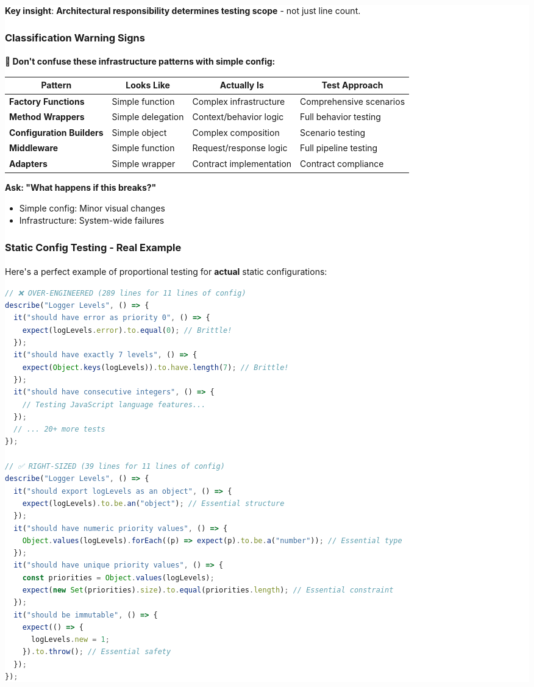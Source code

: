 **Key insight**: **Architectural responsibility determines testing scope** - not just line count.

### Classification Warning Signs

**🚨 Don't confuse these infrastructure patterns with simple config:**

| Pattern                    | Looks Like        | Actually Is             | Test Approach           |
| -------------------------- | ----------------- | ----------------------- | ----------------------- |
| **Factory Functions**      | Simple function   | Complex infrastructure  | Comprehensive scenarios |
| **Method Wrappers**        | Simple delegation | Context/behavior logic  | Full behavior testing   |
| **Configuration Builders** | Simple object     | Complex composition     | Scenario testing        |
| **Middleware**             | Simple function   | Request/response logic  | Full pipeline testing   |
| **Adapters**               | Simple wrapper    | Contract implementation | Contract compliance     |

**Ask: "What happens if this breaks?"**

- Simple config: Minor visual changes
- Infrastructure: System-wide failures

### Static Config Testing - Real Example

Here's a perfect example of proportional testing for **actual** static configurations:

```javascript
// ❌ OVER-ENGINEERED (289 lines for 11 lines of config)
describe("Logger Levels", () => {
  it("should have error as priority 0", () => {
    expect(logLevels.error).to.equal(0); // Brittle!
  });
  it("should have exactly 7 levels", () => {
    expect(Object.keys(logLevels)).to.have.length(7); // Brittle!
  });
  it("should have consecutive integers", () => {
    // Testing JavaScript language features...
  });
  // ... 20+ more tests
});

// ✅ RIGHT-SIZED (39 lines for 11 lines of config)
describe("Logger Levels", () => {
  it("should export logLevels as an object", () => {
    expect(logLevels).to.be.an("object"); // Essential structure
  });
  it("should have numeric priority values", () => {
    Object.values(logLevels).forEach((p) => expect(p).to.be.a("number")); // Essential type
  });
  it("should have unique priority values", () => {
    const priorities = Object.values(logLevels);
    expect(new Set(priorities).size).to.equal(priorities.length); // Essential constraint
  });
  it("should be immutable", () => {
    expect(() => {
      logLevels.new = 1;
    }).to.throw(); // Essential safety
  });
});
```
